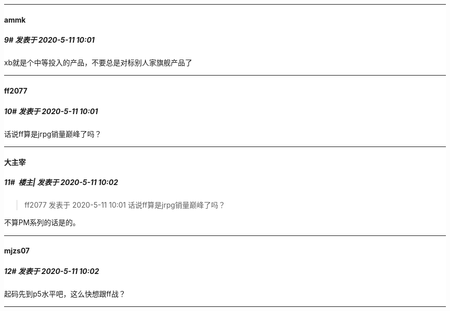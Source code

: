 




*****

####  ammk  
##### 9#       发表于 2020-5-11 10:01




xb就是个中等投入的产品，不要总是对标别人家旗舰产品了







*****

####  ff2077  
##### 10#       发表于 2020-5-11 10:01




话说ff算是jrpg销量巅峰了吗？







*****

####  大主宰  
##### 11#         楼主| 发表于 2020-5-11 10:02



<blockquote>ff2077 发表于 2020-5-11 10:01
话说ff算是jrpg销量巅峰了吗？</blockquote>
不算PM系列的话是的。







*****

####  mjzs07  
##### 12#       发表于 2020-5-11 10:02




起码先到p5水平吧，这么快想跟ff战？







*****
